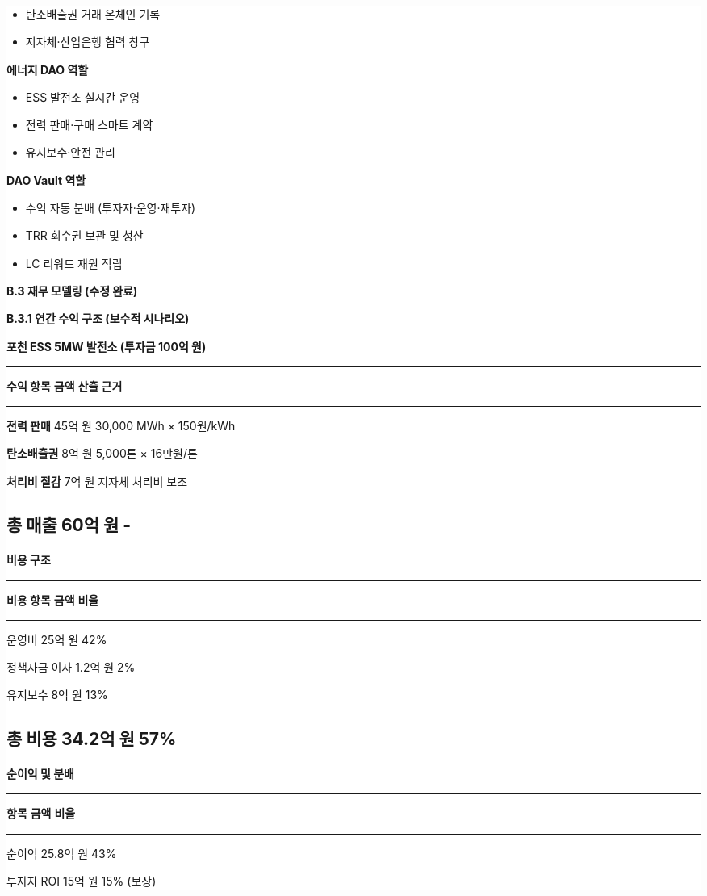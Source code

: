 -   탄소배출권 거래 온체인 기록

-   지자체·산업은행 협력 창구

**에너지 DAO 역할**

-   ESS 발전소 실시간 운영

-   전력 판매·구매 스마트 계약

-   유지보수·안전 관리

**DAO Vault 역할**

-   수익 자동 분배 (투자자·운영·재투자)

-   TRR 회수권 보관 및 청산

-   LC 리워드 재원 적립

**B.3 재무 모델링 (수정 완료)**

**B.3.1 연간 수익 구조 (보수적 시나리오)**

**포천 ESS 5MW 발전소 (투자금 100억 원)**

  -----------------------------------------------------------------------
  **수익 항목**       **금액**          **산출 근거**
  ------------------- ----------------- ---------------------------------
  **전력 판매**       45억 원           30,000 MWh × 150원/kWh

  **탄소배출권**      8억 원            5,000톤 × 16만원/톤

  **처리비 절감**     7억 원            지자체 처리비 보조

  **총 매출**         60억 원           \-
  -----------------------------------------------------------------------

**비용 구조**

  -----------------------------------------------------------------------
  **비용 항목**           **금액**                **비율**
  ----------------------- ----------------------- -----------------------
  운영비                  25억 원                 42%

  정책자금 이자           1.2억 원                2%

  유지보수                8억 원                  13%

  총 비용                 34.2억 원               57%
  -----------------------------------------------------------------------

**순이익 및 분배**

  -----------------------------------------------------------------------
  **항목**                **금액**                **비율**
  ----------------------- ----------------------- -----------------------
  순이익                  25.8억 원               43%

  투자자 ROI              15억 원                 15% (보장)
